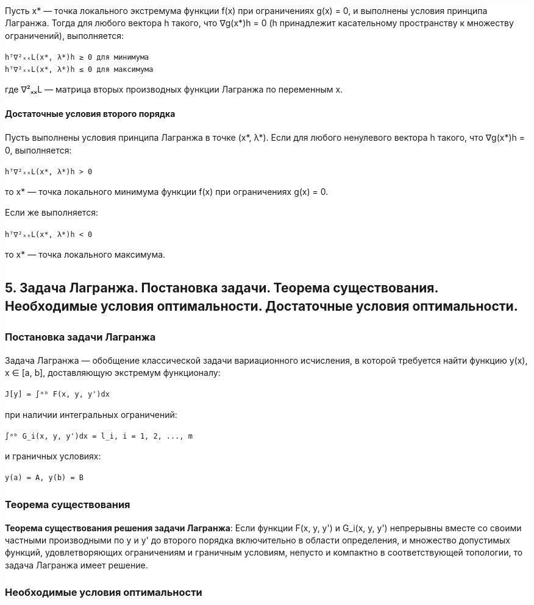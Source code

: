 Пусть x* — точка локального экстремума функции f(x) при ограничениях g(x) = 0, и выполнены условия принципа Лагранжа. Тогда для любого вектора h такого, что ∇g(x*)h = 0 (h принадлежит касательному пространству к множеству ограничений), выполняется:
```
hᵀ∇²ₓₓL(x*, λ*)h ≥ 0 для минимума
hᵀ∇²ₓₓL(x*, λ*)h ≤ 0 для максимума
```
где ∇²ₓₓL — матрица вторых производных функции Лагранжа по переменным x.

#### Достаточные условия второго порядка

Пусть выполнены условия принципа Лагранжа в точке (x*, λ*). Если для любого ненулевого вектора h такого, что ∇g(x*)h = 0, выполняется:
```
hᵀ∇²ₓₓL(x*, λ*)h > 0
```
то x* — точка локального минимума функции f(x) при ограничениях g(x) = 0.

Если же выполняется:
```
hᵀ∇²ₓₓL(x*, λ*)h < 0
```
то x* — точка локального максимума.

## 5. Задача Лагранжа. Постановка задачи. Теорема существования. Необходимые условия оптимальности. Достаточные условия оптимальности.

### Постановка задачи Лагранжа

Задача Лагранжа — обобщение классической задачи вариационного исчисления, в которой требуется найти функцию y(x), x ∈ [a, b], доставляющую экстремум функционалу:
```
J[y] = ∫ᵃᵇ F(x, y, y')dx
```
при наличии интегральных ограничений:
```
∫ᵃᵇ G_i(x, y, y')dx = l_i, i = 1, 2, ..., m
```
и граничных условиях:
```
y(a) = A, y(b) = B
```

### Теорема существования

**Теорема существования решения задачи Лагранжа**:
Если функции F(x, y, y') и G_i(x, y, y') непрерывны вместе со своими частными производными по y и y' до второго порядка включительно в области определения, и множество допустимых функций, удовлетворяющих ограничениям и граничным условиям, непусто и компактно в соответствующей топологии, то задача Лагранжа имеет решение.

### Необходимые условия оптимальности

